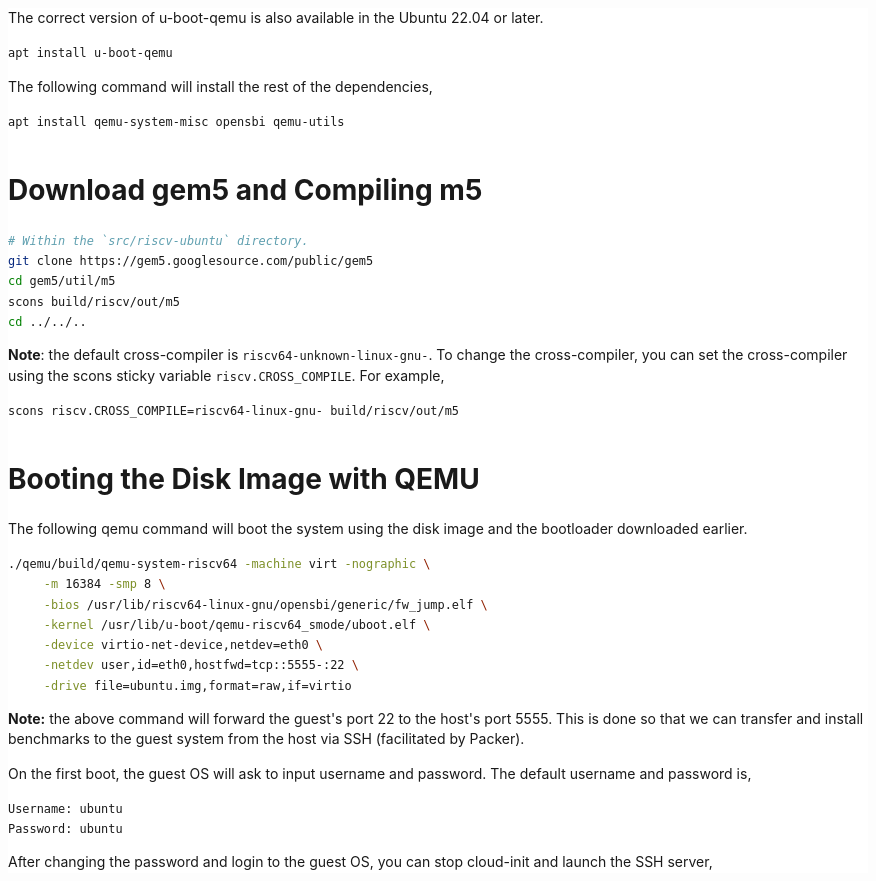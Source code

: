 The correct version of u-boot-qemu is also available in the Ubuntu 22.04 or later.
```sh
apt install u-boot-qemu
```

The following command will install the rest of the dependencies,
```sh
apt install qemu-system-misc opensbi qemu-utils
```

# Download gem5 and Compiling m5

```sh
# Within the `src/riscv-ubuntu` directory.
git clone https://gem5.googlesource.com/public/gem5
cd gem5/util/m5
scons build/riscv/out/m5
cd ../../..
```

**Note**: the default cross-compiler is `riscv64-unknown-linux-gnu-`.
To change the cross-compiler, you can set the cross-compiler using the scons
sticky variable `riscv.CROSS_COMPILE`. For example,
```sh
scons riscv.CROSS_COMPILE=riscv64-linux-gnu- build/riscv/out/m5
```

# Booting the Disk Image with QEMU

The following qemu command will boot the system using the disk image and the
bootloader downloaded earlier.
```sh
./qemu/build/qemu-system-riscv64 -machine virt -nographic \
     -m 16384 -smp 8 \
     -bios /usr/lib/riscv64-linux-gnu/opensbi/generic/fw_jump.elf \
     -kernel /usr/lib/u-boot/qemu-riscv64_smode/uboot.elf \
     -device virtio-net-device,netdev=eth0 \
     -netdev user,id=eth0,hostfwd=tcp::5555-:22 \
     -drive file=ubuntu.img,format=raw,if=virtio
```
**Note:** the above command will forward the guest's port 22 to the host's
port 5555. This is done so that we can transfer and install benchmarks
to the guest system from the host via SSH (facilitated by Packer).

On the first boot, the guest OS will ask to input username and password.
The default username and password is,
```
Username: ubuntu
Password: ubuntu
```

After changing the password and login to the guest OS, you can stop cloud-init
and launch the SSH server,
